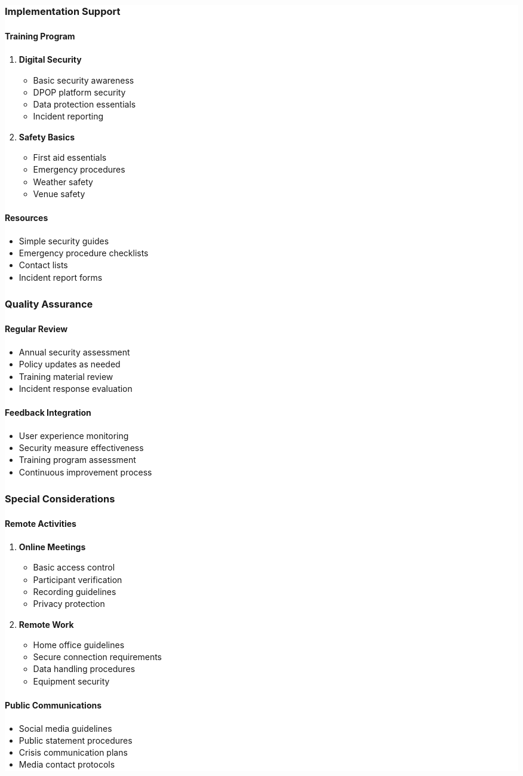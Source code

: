 ### Implementation Support

#### Training Program
1. **Digital Security**
   - Basic security awareness
   - DPOP platform security
   - Data protection essentials
   - Incident reporting

2. **Safety Basics**
   - First aid essentials
   - Emergency procedures
   - Weather safety
   - Venue safety

#### Resources
- Simple security guides
- Emergency procedure checklists
- Contact lists
- Incident report forms

### Quality Assurance

#### Regular Review
- Annual security assessment
- Policy updates as needed
- Training material review
- Incident response evaluation

#### Feedback Integration
- User experience monitoring
- Security measure effectiveness
- Training program assessment
- Continuous improvement process

### Special Considerations

#### Remote Activities
1. **Online Meetings**
   - Basic access control
   - Participant verification
   - Recording guidelines
   - Privacy protection

2. **Remote Work**
   - Home office guidelines
   - Secure connection requirements
   - Data handling procedures
   - Equipment security

#### Public Communications
- Social media guidelines
- Public statement procedures
- Crisis communication plans
- Media contact protocols
